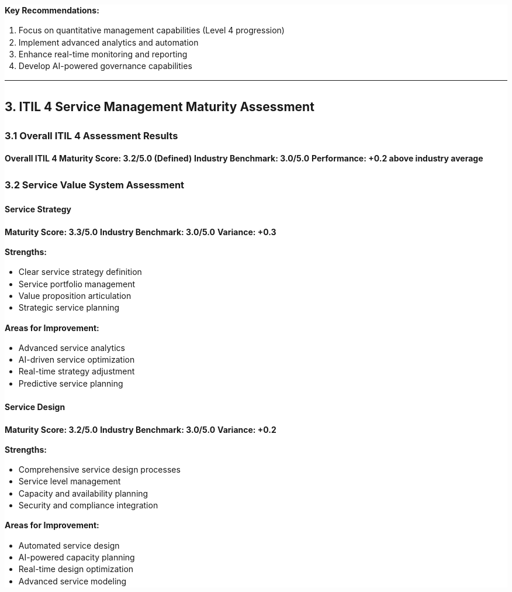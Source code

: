 **Key Recommendations:**
1. Focus on quantitative management capabilities (Level 4 progression)
2. Implement advanced analytics and automation
3. Enhance real-time monitoring and reporting
4. Develop AI-powered governance capabilities

---

## 3. ITIL 4 Service Management Maturity Assessment

### 3.1 Overall ITIL 4 Assessment Results

**Overall ITIL 4 Maturity Score: 3.2/5.0 (Defined)**
**Industry Benchmark: 3.0/5.0**
**Performance: +0.2 above industry average**

### 3.2 Service Value System Assessment

#### Service Strategy

**Maturity Score: 3.3/5.0**
**Industry Benchmark: 3.0/5.0**
**Variance: +0.3**

**Strengths:**
- Clear service strategy definition
- Service portfolio management
- Value proposition articulation
- Strategic service planning

**Areas for Improvement:**
- Advanced service analytics
- AI-driven service optimization
- Real-time strategy adjustment
- Predictive service planning

#### Service Design

**Maturity Score: 3.2/5.0**
**Industry Benchmark: 3.0/5.0**
**Variance: +0.2**

**Strengths:**
- Comprehensive service design processes
- Service level management
- Capacity and availability planning
- Security and compliance integration

**Areas for Improvement:**
- Automated service design
- AI-powered capacity planning
- Real-time design optimization
- Advanced service modeling
